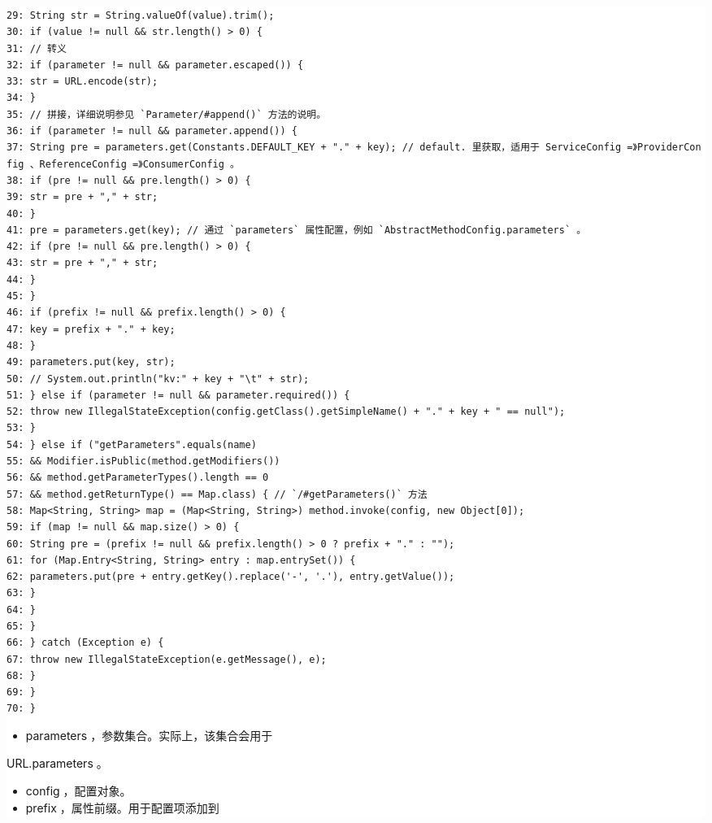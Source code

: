 ```
29: String str = String.valueOf(value).trim();
30: if (value != null && str.length() > 0) {
31: // 转义
32: if (parameter != null && parameter.escaped()) {
33: str = URL.encode(str);
34: }
35: // 拼接，详细说明参见 `Parameter/#append()` 方法的说明。
36: if (parameter != null && parameter.append()) {
37: String pre = parameters.get(Constants.DEFAULT_KEY + "." + key); // default. 里获取，适用于 ServiceConfig =》ProviderConfig 、ReferenceConfig =》ConsumerConfig 。
38: if (pre != null && pre.length() > 0) {
39: str = pre + "," + str;
40: }
41: pre = parameters.get(key); // 通过 `parameters` 属性配置，例如 `AbstractMethodConfig.parameters` 。
42: if (pre != null && pre.length() > 0) {
43: str = pre + "," + str;
44: }
45: }
46: if (prefix != null && prefix.length() > 0) {
47: key = prefix + "." + key;
48: }
49: parameters.put(key, str);
50: // System.out.println("kv:" + key + "\t" + str);
51: } else if (parameter != null && parameter.required()) {
52: throw new IllegalStateException(config.getClass().getSimpleName() + "." + key + " == null");
53: }
54: } else if ("getParameters".equals(name)
55: && Modifier.isPublic(method.getModifiers())
56: && method.getParameterTypes().length == 0
57: && method.getReturnType() == Map.class) { // `/#getParameters()` 方法
58: Map<String, String> map = (Map<String, String>) method.invoke(config, new Object[0]);
59: if (map != null && map.size() > 0) {
60: String pre = (prefix != null && prefix.length() > 0 ? prefix + "." : "");
61: for (Map.Entry<String, String> entry : map.entrySet()) {
62: parameters.put(pre + entry.getKey().replace('-', '.'), entry.getValue());
63: }
64: }
65: }
66: } catch (Exception e) {
67: throw new IllegalStateException(e.getMessage(), e);
68: }
69: }
70: }
```

- parameters
  ，参数集合。实际上，该集合会用于

URL.parameters
。

- config
  ，配置对象。
- prefix
  ，属性前缀。用于配置项添加到
